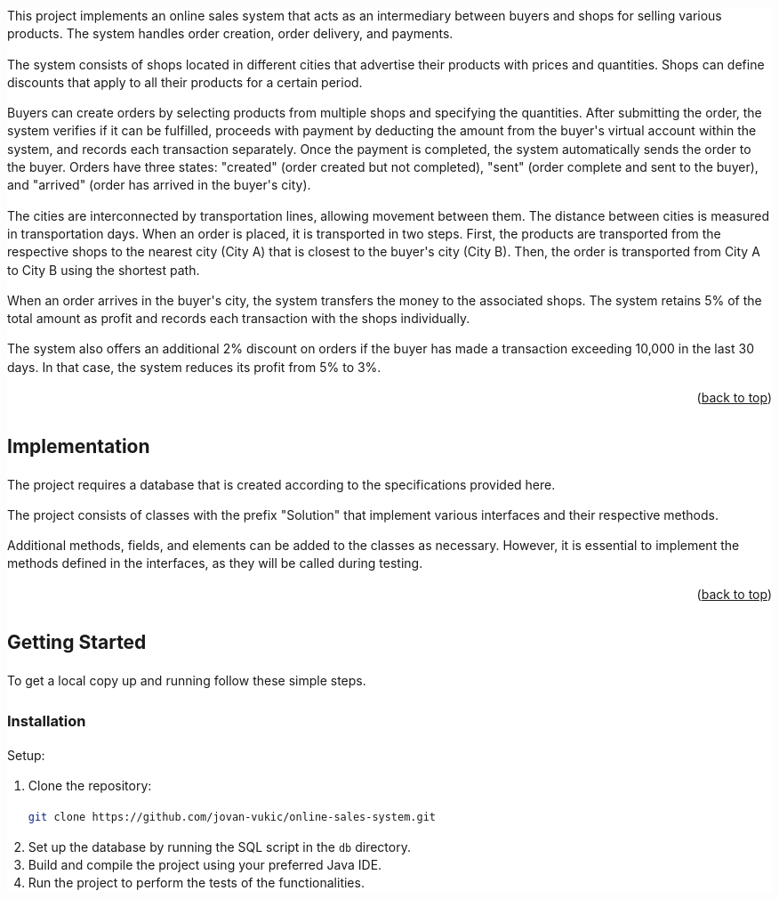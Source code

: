This project implements an online sales system that acts as an intermediary between buyers and shops for selling various products.
The system handles order creation, order delivery, and payments.

The system consists of shops located in different cities that advertise their products with prices and quantities.
Shops can define discounts that apply to all their products for a certain period.

Buyers can create orders by selecting products from multiple shops and specifying the quantities. After submitting the order, the system verifies if it can be fulfilled, proceeds with payment by deducting the amount from the buyer's virtual account within the system, and records each transaction separately. Once the payment is completed, the system automatically sends the order to the buyer. Orders have three states: "created" (order created but not completed), "sent" (order complete and sent to the buyer), and "arrived" (order has arrived in the buyer's city).

The cities are interconnected by transportation lines, allowing movement between them. The distance between cities is measured in transportation days. When an order is placed, it is transported in two steps. First, the products are transported from the respective shops to the nearest city (City A) that is closest to the buyer's city (City B). Then, the order is transported from City A to City B using the shortest path.

When an order arrives in the buyer's city, the system transfers the money to the associated shops. The system retains 5% of the total amount as profit and records each transaction with the shops individually.

The system also offers an additional 2% discount on orders if the buyer has made a transaction exceeding 10,000 in the last 30 days. In that case, the system reduces its profit from 5% to 3%.

<p align="right">(<a href="#top">back to top</a>)</p>

## Implementation

The project requires a database that is created according to the specifications provided here.

The project consists of classes with the prefix "Solution" that implement various interfaces and their respective methods.

Additional methods, fields, and elements can be added to the classes as necessary. However, it is essential to implement the methods defined in the interfaces, as they will be called during testing.

<p align="right">(<a href="#top">back to top</a>)</p>



## Getting Started

To get a local copy up and running follow these simple steps.

### Installation

Setup:

1. Clone the repository:
   ```sh
   git clone https://github.com/jovan-vukic/online-sales-system.git
   ```
2. Set up the database by running the SQL script in the `db` directory.
3. Build and compile the project using your preferred Java IDE.
4. Run the project to perform the tests of the functionalities.
